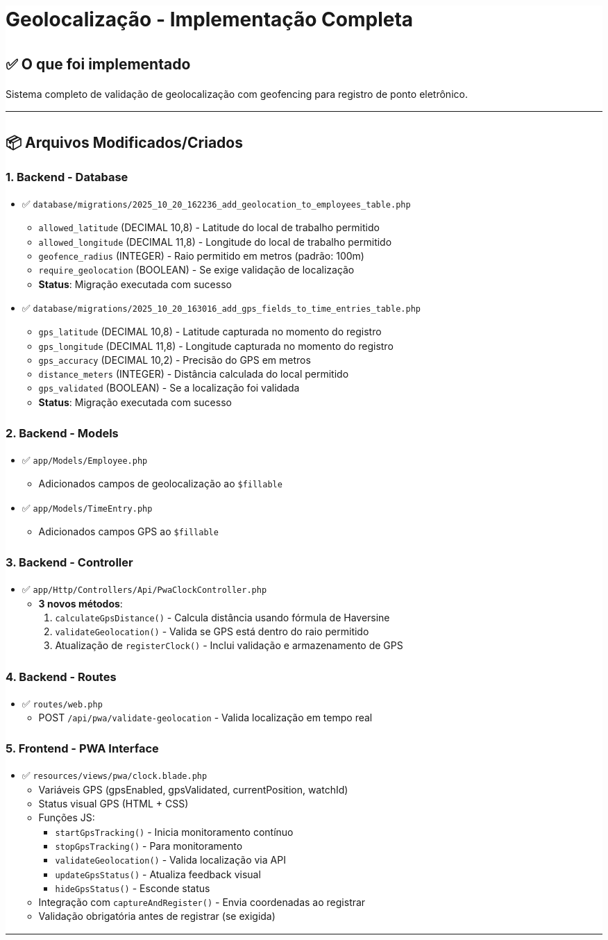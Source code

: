 # Geolocalização - Implementação Completa

## ✅ O que foi implementado

Sistema completo de validação de geolocalização com geofencing para registro de ponto eletrônico.

---

## 📦 Arquivos Modificados/Criados

### 1. **Backend - Database**
- ✅ `database/migrations/2025_10_20_162236_add_geolocation_to_employees_table.php`
  - `allowed_latitude` (DECIMAL 10,8) - Latitude do local de trabalho permitido
  - `allowed_longitude` (DECIMAL 11,8) - Longitude do local de trabalho permitido
  - `geofence_radius` (INTEGER) - Raio permitido em metros (padrão: 100m)
  - `require_geolocation` (BOOLEAN) - Se exige validação de localização
  - **Status**: Migração executada com sucesso

- ✅ `database/migrations/2025_10_20_163016_add_gps_fields_to_time_entries_table.php`
  - `gps_latitude` (DECIMAL 10,8) - Latitude capturada no momento do registro
  - `gps_longitude` (DECIMAL 11,8) - Longitude capturada no momento do registro
  - `gps_accuracy` (DECIMAL 10,2) - Precisão do GPS em metros
  - `distance_meters` (INTEGER) - Distância calculada do local permitido
  - `gps_validated` (BOOLEAN) - Se a localização foi validada
  - **Status**: Migração executada com sucesso

### 2. **Backend - Models**
- ✅ `app/Models/Employee.php`
  - Adicionados campos de geolocalização ao `$fillable`

- ✅ `app/Models/TimeEntry.php`
  - Adicionados campos GPS ao `$fillable`

### 3. **Backend - Controller**
- ✅ `app/Http/Controllers/Api/PwaClockController.php`
  - **3 novos métodos**:
    1. `calculateGpsDistance()` - Calcula distância usando fórmula de Haversine
    2. `validateGeolocation()` - Valida se GPS está dentro do raio permitido
    3. Atualização de `registerClock()` - Inclui validação e armazenamento de GPS

### 4. **Backend - Routes**
- ✅ `routes/web.php`
  - POST `/api/pwa/validate-geolocation` - Valida localização em tempo real

### 5. **Frontend - PWA Interface**
- ✅ `resources/views/pwa/clock.blade.php`
  - Variáveis GPS (gpsEnabled, gpsValidated, currentPosition, watchId)
  - Status visual GPS (HTML + CSS)
  - Funções JS:
    - `startGpsTracking()` - Inicia monitoramento contínuo
    - `stopGpsTracking()` - Para monitoramento
    - `validateGeolocation()` - Valida localização via API
    - `updateGpsStatus()` - Atualiza feedback visual
    - `hideGpsStatus()` - Esconde status
  - Integração com `captureAndRegister()` - Envia coordenadas ao registrar
  - Validação obrigatória antes de registrar (se exigida)

---